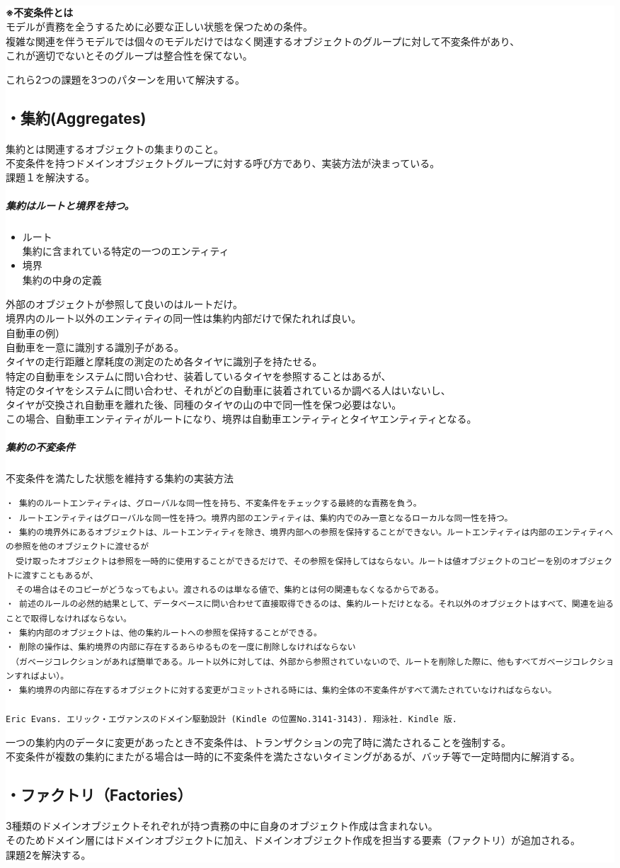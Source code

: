 **※不変条件とは**  
モデルが責務を全うするために必要な正しい状態を保つための条件。  
複雑な関連を伴うモデルでは個々のモデルだけではなく関連するオブジェクトのグループに対して不変条件があり、    
これが適切でないとそのグループは整合性を保てない。    
  
これら2つの課題を3つのパターンを用いて解決する。  
  
## ・集約(Aggregates)  
集約とは関連するオブジェクトの集まりのこと。  
不変条件を持つドメインオブジェクトグループに対する呼び方であり、実装方法が決まっている。  
課題１を解決する。  
##### 集約はルートと境界を持つ。  
- ルート    
集約に含まれている特定の一つのエンティティ    
- 境界    
集約の中身の定義  
  
外部のオブジェクトが参照して良いのはルートだけ。  
境界内のルート以外のエンティティの同一性は集約内部だけで保たれれば良い。  
自動車の例）  
自動車を一意に識別する識別子がある。  
タイヤの走行距離と摩耗度の測定のため各タイヤに識別子を持たせる。  
特定の自動車をシステムに問い合わせ、装着しているタイヤを参照することはあるが、  
特定のタイヤをシステムに問い合わせ、それがどの自動車に装着されているか調べる人はいないし、  
タイヤが交換され自動車を離れた後、同種のタイヤの山の中で同一性を保つ必要はない。  
この場合、自動車エンティティがルートになり、境界は自動車エンティティとタイヤエンティティとなる。  
  
##### 集約の不変条件  
不変条件を満たした状態を維持する集約の実装方法  
```  
・ 集約のルートエンティティは、グローバルな同一性を持ち、不変条件をチェックする最終的な責務を負う。  
・ ルートエンティティはグローバルな同一性を持つ。境界内部のエンティティは、集約内でのみ一意となるローカルな同一性を持つ。  
・ 集約の境界外にあるオブジェクトは、ルートエンティティを除き、境界内部への参照を保持することができない。ルートエンティティは内部のエンティティへの参照を他のオブジェクトに渡せるが  
  受け取ったオブジェクトは参照を一時的に使用することができるだけで、その参照を保持してはならない。ルートは値オブジェクトのコピーを別のオブジェクトに渡すこともあるが、  
  その場合はそのコピーがどうなってもよい。渡されるのは単なる値で、集約とは何の関連もなくなるからである。  
・ 前述のルールの必然的結果として、データベースに問い合わせて直接取得できるのは、集約ルートだけとなる。それ以外のオブジェクトはすべて、関連を辿ることで取得しなければならない。  
・ 集約内部のオブジェクトは、他の集約ルートへの参照を保持することができる。  
・ 削除の操作は、集約境界の内部に存在するあらゆるものを一度に削除しなければならない  
 （ガベージコレクションがあれば簡単である。ルート以外に対しては、外部から参照されていないので、ルートを削除した際に、他もすべてガベージコレクションすればよい）。  
・ 集約境界の内部に存在するオブジェクトに対する変更がコミットされる時には、集約全体の不変条件がすべて満たされていなければならない。  
  
Eric Evans. エリック・エヴァンスのドメイン駆動設計 (Kindle の位置No.3141-3143). 翔泳社. Kindle 版.   
```  
一つの集約内のデータに変更があったとき不変条件は、トランザクションの完了時に満たされることを強制する。  
不変条件が複数の集約にまたがる場合は一時的に不変条件を満たさないタイミングがあるが、バッチ等で一定時間内に解消する。  
  
## ・ファクトリ（Factories）  
3種類のドメインオブジェクトそれぞれが持つ責務の中に自身のオブジェクト作成は含まれない。  
そのためドメイン層にはドメインオブジェクトに加え、ドメインオブジェクト作成を担当する要素（ファクトリ）が追加される。    
課題2を解決する。  
  